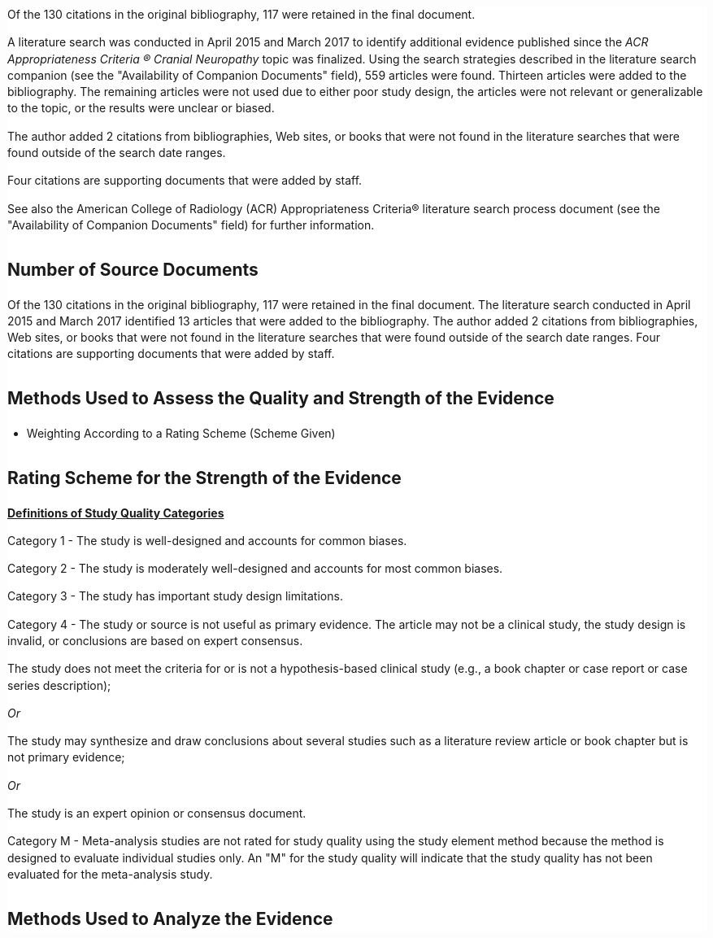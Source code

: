 Of the 130 citations in the original bibliography, 117 were retained in the final document.

A literature search was conducted in April 2015 and March 2017 to identify additional evidence published since the _ACR Appropriateness Criteria ® Cranial Neuropathy_ topic was finalized. Using the search strategies described in the literature search companion (see the "Availability of Companion Documents" field), 559 articles were found. Thirteen articles were added to the bibliography. The remaining articles were not used due to either poor study design, the articles were not relevant or generalizable to the topic, or the results were unclear or biased.

The author added 2 citations from bibliographies, Web sites, or books that were not found in the literature searches that were found outside of the search date ranges.

Four citations are supporting documents that were added by staff.

See also the American College of Radiology (ACR) Appropriateness Criteria® literature search process document (see the "Availability of Companion Documents" field) for further information.

## Number of Source Documents



Of the 130 citations in the original bibliography, 117 were retained in the final document. The literature search conducted in April 2015 and March 2017 identified 13 articles that were added to the bibliography. The author added 2 citations from bibliographies, Web sites, or books that were not found in the literature searches that were found outside of the search date ranges. Four citations are supporting documents that were added by staff.

## Methods Used to Assess the Quality and Strength of the Evidence

- Weighting According to a Rating Scheme (Scheme Given)

## Rating Scheme for the Strength of the Evidence

<div class="content_para"><p><strong><span style="text-decoration: underline;">Definitions of Study Quality Categories</span></strong></p>
<p>Category 1 - The study is well-designed and accounts for common biases.</p>
<p>Category 2 - The study is moderately well-designed and accounts for most common biases.</p>
<p>Category 3 - The study has important study design limitations.</p>
<p>Category 4 - The study or source is not useful as primary evidence. The article may not be a clinical study, the study design is invalid, or conclusions are based on expert consensus.</p>
<p class="Indent">The study does not meet the criteria for or is not a hypothesis-based clinical study (e.g., a book chapter or case report or case series description);</p>
<p class="Indent"><em>Or</em></p>
<p class="Indent">The study may synthesize and draw conclusions about several studies such as a literature review article or book chapter but is not primary evidence;</p>
<p class="Indent"><em>Or</em></p>
<p class="Indent">The study is an expert opinion or consensus document.</p>
<p>Category M - Meta-analysis studies are not rated for study quality using the study element method because the method is designed to evaluate individual studies only. An "M" for the study quality will indicate that the study quality has not been evaluated for the meta-analysis study.</p></div>

## Methods Used to Analyze the Evidence
